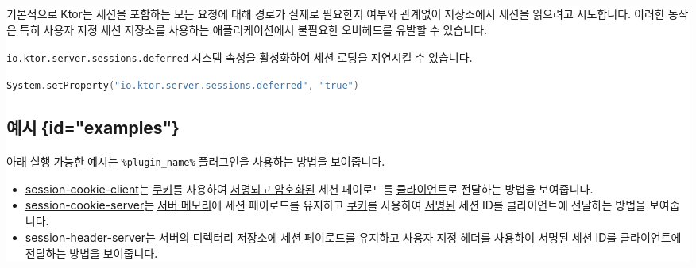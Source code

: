 기본적으로 Ktor는 세션을 포함하는 모든 요청에 대해 경로가 실제로 필요한지 여부와 관계없이 저장소에서 세션을 읽으려고 시도합니다. 이러한 동작은 특히 사용자 지정 세션 저장소를 사용하는 애플리케이션에서 불필요한 오버헤드를 유발할 수 있습니다.

`io.ktor.server.sessions.deferred` 시스템 속성을 활성화하여 세션 로딩을 지연시킬 수 있습니다.

```kotlin
System.setProperty("io.ktor.server.sessions.deferred", "true")
```

## 예시 {id="examples"}

아래 실행 가능한 예시는 `%plugin_name%` 플러그인을 사용하는 방법을 보여줍니다.

- [session-cookie-client](https://github.com/ktorio/ktor-documentation/tree/%ktor_version%/codeSnippets/snippets/session-cookie-client)는 [쿠키](#cookie)를 사용하여 [서명되고 암호화된](#sign_encrypt_session) 세션 페이로드를 [클라이언트](#client_server)로 전달하는 방법을 보여줍니다.
- [session-cookie-server](https://github.com/ktorio/ktor-documentation/tree/%ktor_version%/codeSnippets/snippets/session-cookie-server)는 [서버 메모리](#in_memory_storage)에 세션 페이로드를 유지하고 [쿠키](#cookie)를 사용하여 [서명된](#sign_session) 세션 ID를 클라이언트에 전달하는 방법을 보여줍니다.
- [session-header-server](https://github.com/ktorio/ktor-documentation/tree/%ktor_version%/codeSnippets/snippets/session-header-server)는 서버의 [디렉터리 저장소](#directory_storage)에 세션 페이로드를 유지하고 [사용자 지정 헤더](#header)를 사용하여 [서명된](#sign_session) 세션 ID를 클라이언트에 전달하는 방법을 보여줍니다.